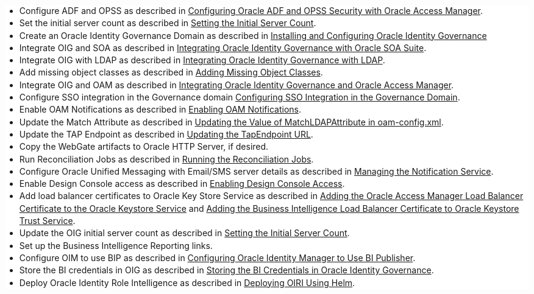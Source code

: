 * Configure ADF and OPSS as described in [Configuring Oracle ADF and OPSS Security with Oracle Access Manager](https://docs.oracle.com/en/middleware/fusion-middleware/12.2.1.4/ikedg/installing-and-configuring-oracle-access-manager.html#GUID-BBEB6E0F-4D78-4975-A772-FB52674FB484).
* Set the initial server count as described in [Setting the Initial Server Count](https://docs.oracle.com/en/middleware/fusion-middleware/12.2.1.4/ikedg/installing-and-configuring-oracle-access-manager.html#GUID-DAE29639-FC4B-4339-9452-AE2C485E2659). 
* Create an Oracle Identity Governance Domain as described in [Installing and Configuring Oracle Identity Governance](https://docs.oracle.com/en/middleware/fusion-middleware/12.2.1.4/ikedg/installing-and-configuring-oracle-identity-governance.html#GUID-14196492-4391-4547-B395-5E2AE19A93B3)
* Integrate OIG and SOA as described in [Integrating Oracle Identity Governance with Oracle SOA Suite](https://docs.oracle.com/en/middleware/fusion-middleware/12.2.1.4/ikedg/installing-and-configuring-oracle-identity-governance.html#GUID-85C54A4D-BED6-4F80-99DE-9A6E0AFD481F).
* Integrate OIG with LDAP as described in [Integrating Oracle Identity Governance with LDAP](https://docs.oracle.com/en/middleware/fusion-middleware/12.2.1.4/ikedg/installing-and-configuring-oracle-identity-governance.html#GUID-C3E85C57-2D54-47C5-811D-152C21E96493).
* Add missing object classes as described in [Adding Missing Object Classes](https://docs.oracle.com/en/middleware/fusion-middleware/12.2.1.4/ikedg/installing-and-configuring-oracle-identity-governance.html#GUID-1256BC51-E785-430A-B415-E3CCC2653487).
* Integrate OIG and OAM as described in [Integrating Oracle Identity Governance and Oracle Access Manager](https://docs.oracle.com/en/middleware/fusion-middleware/12.2.1.4/ikedg/installing-and-configuring-oracle-identity-governance.html#GUID-750F7004-33BA-46D6-ABA5-F67D94DE4E50).
* Configure SSO integration in the Governance domain [Configuring SSO Integration in the Governance Domain](https://docs.oracle.com/en/middleware/fusion-middleware/12.2.1.4/ikedg/installing-and-configuring-oracle-identity-governance.html#GUID-323F65C5-3BE9-4D64-AE87-96E589F8B2B7).
* Enable OAM Notifications as described in [Enabling OAM Notifications](https://docs.oracle.com/en/middleware/fusion-middleware/12.2.1.4/ikedg/installing-and-configuring-oracle-identity-governance.html#GUID-010C785C-0F08-44DE-9D96-4A88F28E202C).
* Update the Match Attribute as described in [Updating the Value of MatchLDAPAttribute in oam-config.xml](https://docs.oracle.com/en/middleware/fusion-middleware/12.2.1.4/ikedg/installing-and-configuring-oracle-identity-governance.html#GUID-76DA4F90-F680-435A-A7D4-C257A7D366B3).
* Update the TAP Endpoint as described in [Updating the TapEndpoint URL](https://docs-uat.us.oracle.com/en/middleware/fusion-middleware/12.2.1.4/ikedg/installing-and-configuring-oracle-identity-governance.html#GUID-68065DA4-E2D3-479C-8A2B-AD19EDE290B7).
* Copy the WebGate artifacts to Oracle HTTP Server, if desired.
* Run Reconciliation Jobs as described in [Running the Reconciliation Jobs](https://docs.oracle.com/en/middleware/fusion-middleware/12.2.1.4/ikedg/installing-and-configuring-oracle-identity-governance.html#GUID-B44989D1-1E86-4EF3-BCBD-A490113E4BB8).
* Configure Oracle Unified Messaging with Email/SMS server details as described in [Managing the Notification Service](https://docs.oracle.com/en/middleware/fusion-middleware/12.2.1.4/ikedg/installing-and-configuring-oracle-identity-governance.html#GUID-89B15DCA-B712-4415-BAC2-E42728CA22BA).
* Enable Design Console access as described in [Enabling Design Console Access](https://docs.oracle.com/en/middleware/fusion-middleware/12.2.1.4/ikedg/installing-and-configuring-oracle-identity-governance.html#GUID-4F460034-1129-41FD-B8BC-5F78742C3D24).
* Add load balancer certificates to Oracle Key Store Service as described in [Adding the Oracle Access Manager Load Balancer Certificate to the Oracle Keystore Service](https://docs.oracle.com/en/middleware/fusion-middleware/12.2.1.4/ikedg/installing-and-configuring-oracle-identity-governance.html#GUID-9598E1AF-56A8-468A-835B-AAD3AE3CED0D) and [Adding the Business Intelligence Load Balancer Certificate to Oracle Keystore Trust Service](https://docs.oracle.com/en/middleware/fusion-middleware/12.2.1.4/ikedg/installing-and-configuring-oracle-identity-governance.html#GUID-EBBD5C06-610B-4000-AEE1-EB53A8B3E56C). 
* Update the OIG initial server count as described in [Setting the Initial Server Count](https://docs.oracle.com/en/middleware/fusion-middleware/12.2.1.4/ikedg/installing-and-configuring-oracle-identity-governance.html#GUID-421763A2-FF49-40D5-9E16-567EE95E3510).
* Set up the Business Intelligence Reporting links.
* Configure OIM to use BIP as described in [Configuring Oracle Identity Manager to Use BI Publisher](https://docs.oracle.com/en/middleware/fusion-middleware/12.2.1.4/ikedg/installing-and-configuring-oracle-identity-governance.html#GUID-54FC6318-5716-4A3A-A205-A741E1F9FA65).
* Store the BI credentials in OIG as described in [Storing the BI Credentials in Oracle Identity Governance](https://docs.oracle.com/en/middleware/fusion-middleware/12.2.1.4/ikedg/installing-and-configuring-oracle-identity-governance.html#GUID-77533B2C-2314-4883-AE98-80970655E153).
* Deploy Oracle Identity Role Intelligence as described in [Deploying OIRI Using Helm](https://docs.oracle.com/en/middleware/fusion-middleware/12.2.1.4/ikedg/installing-and-configuring-oracle-identity-role-intelligence.html#GUID-2B42BAFF-499B-4348-BB2E-4444587154E5).